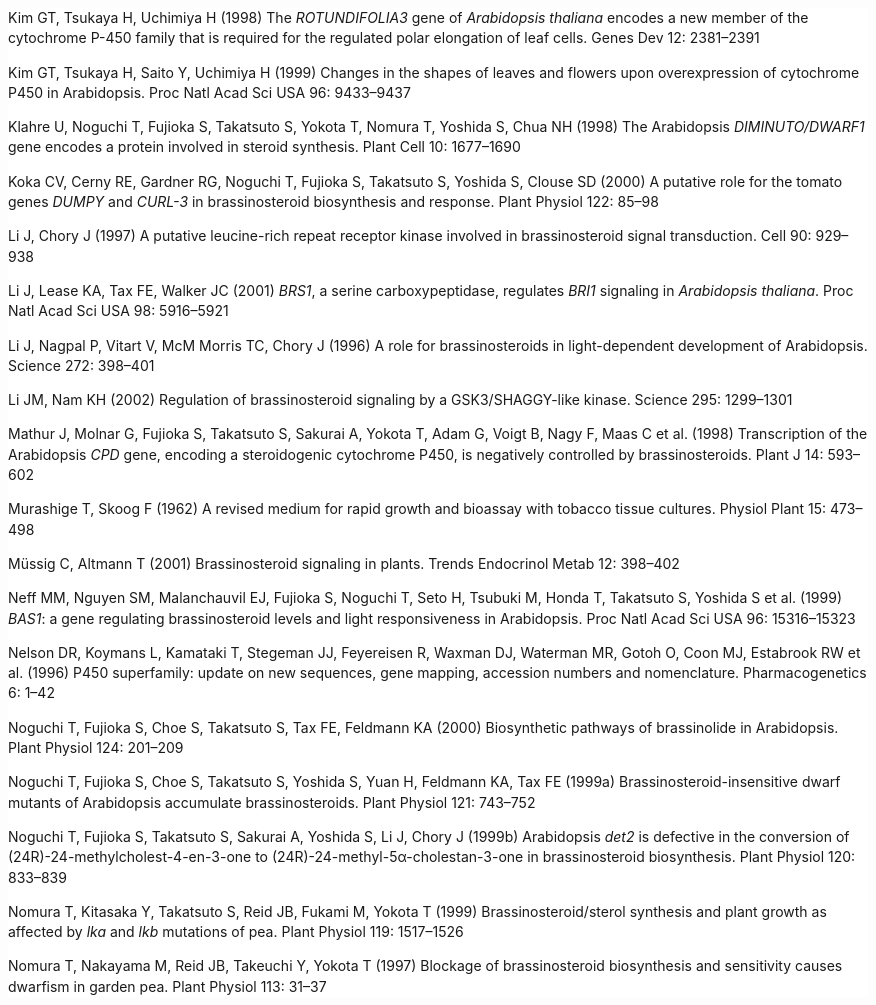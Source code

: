 Kim GT, Tsukaya H, Uchimiya H (1998) The *ROTUNDIFOLIA3* gene of *Arabidopsis thaliana* encodes a new member of the cytochrome P-450 family that is required for the regulated polar elongation of leaf cells. Genes Dev 12: 2381–2391

Kim GT, Tsukaya H, Saito Y, Uchimiya H (1999) Changes in the shapes of leaves and flowers upon overexpression of cytochrome P450 in Arabidopsis. Proc Natl Acad Sci USA 96: 9433–9437

Klahre U, Noguchi T, Fujioka S, Takatsuto S, Yokota T, Nomura T, Yoshida S, Chua NH (1998) The Arabidopsis *DIMINUTO/DWARF1* gene encodes a protein involved in steroid synthesis. Plant Cell 10: 1677–1690

Koka CV, Cerny RE, Gardner RG, Noguchi T, Fujioka S, Takatsuto S, Yoshida S, Clouse SD (2000) A putative role for the tomato genes *DUMPY* and *CURL-3* in brassinosteroid biosynthesis and response. Plant Physiol 122: 85–98

Li J, Chory J (1997) A putative leucine-rich repeat receptor kinase involved in brassinosteroid signal transduction. Cell 90: 929–938

Li J, Lease KA, Tax FE, Walker JC (2001) *BRS1*, a serine carboxypeptidase, regulates *BRI1* signaling in *Arabidopsis thaliana*. Proc Natl Acad Sci USA 98: 5916–5921

Li J, Nagpal P, Vitart V, McM Morris TC, Chory J (1996) A role for brassinosteroids in light-dependent development of Arabidopsis. Science 272: 398–401

Li JM, Nam KH (2002) Regulation of brassinosteroid signaling by a GSK3/SHAGGY-like kinase. Science 295: 1299–1301

Mathur J, Molnar G, Fujioka S, Takatsuto S, Sakurai A, Yokota T, Adam G, Voigt B, Nagy F, Maas C et al. (1998) Transcription of the Arabidopsis *CPD* gene, encoding a steroidogenic cytochrome P450, is negatively controlled by brassinosteroids. Plant J 14: 593–602

Murashige T, Skoog F (1962) A revised medium for rapid growth and bioassay with tobacco tissue cultures. Physiol Plant 15: 473–498

Müssig C, Altmann T (2001) Brassinosteroid signaling in plants. Trends Endocrinol Metab 12: 398–402

Neff MM, Nguyen SM, Malanchauvil EJ, Fujioka S, Noguchi T, Seto H, Tsubuki M, Honda T, Takatsuto S, Yoshida S et al. (1999) *BAS1*: a gene regulating brassinosteroid levels and light responsiveness in Arabidopsis. Proc Natl Acad Sci USA 96: 15316–15323

Nelson DR, Koymans L, Kamataki T, Stegeman JJ, Feyereisen R, Waxman DJ, Waterman MR, Gotoh O, Coon MJ, Estabrook RW et al. (1996) P450 superfamily: update on new sequences, gene mapping, accession numbers and nomenclature. Pharmacogenetics 6: 1–42

Noguchi T, Fujioka S, Choe S, Takatsuto S, Tax FE, Feldmann KA (2000) Biosynthetic pathways of brassinolide in Arabidopsis. Plant Physiol 124: 201–209

Noguchi T, Fujioka S, Choe S, Takatsuto S, Yoshida S, Yuan H, Feldmann KA, Tax FE (1999a) Brassinosteroid-insensitive dwarf mutants of Arabidopsis accumulate brassinosteroids. Plant Physiol 121: 743–752

Noguchi T, Fujioka S, Takatsuto S, Sakurai A, Yoshida S, Li J, Chory J (1999b) Arabidopsis *det2* is defective in the conversion of (24R)-24-methylcholest-4-en-3-one to (24R)-24-methyl-5α-cholestan-3-one in brassinosteroid biosynthesis. Plant Physiol 120: 833–839

Nomura T, Kitasaka Y, Takatsuto S, Reid JB, Fukami M, Yokota T (1999) Brassinosteroid/sterol synthesis and plant growth as affected by *lka* and *lkb* mutations of pea. Plant Physiol 119: 1517–1526

Nomura T, Nakayama M, Reid JB, Takeuchi Y, Yokota T (1997) Blockage of brassinosteroid biosynthesis and sensitivity causes dwarfism in garden pea. Plant Physiol 113: 31–37

